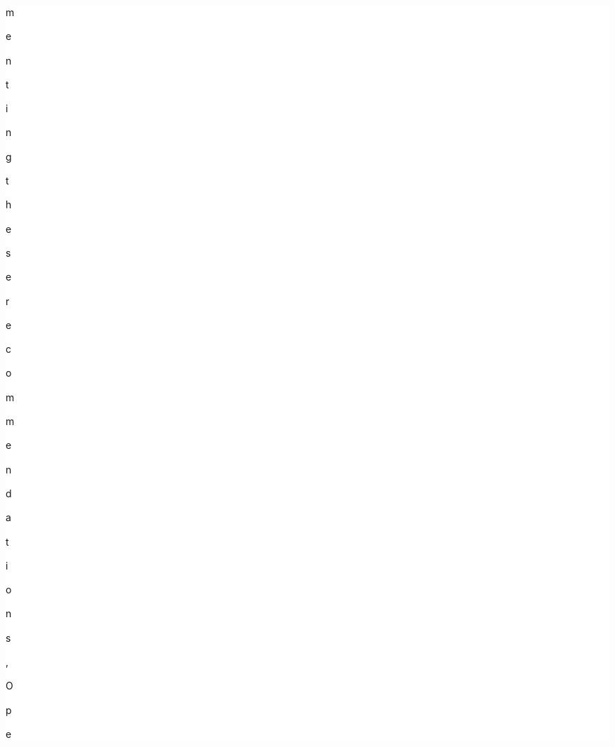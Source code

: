 m

e

n

t

i

n

g

 

t

h

e

s

e

 

r

e

c

o

m

m

e

n

d

a

t

i

o

n

s

,

 

O

p

e
